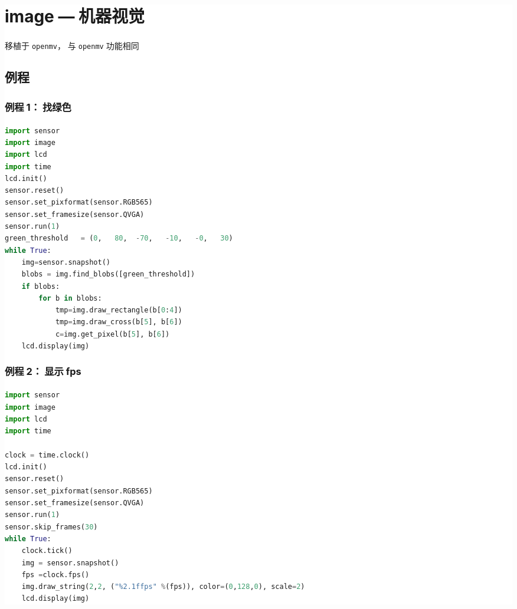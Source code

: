 image — 机器视觉
=====

移植于 `openmv`， 与 `openmv` 功能相同

## 例程

### 例程 1： 找绿色

```python
import sensor
import image
import lcd
import time
lcd.init()
sensor.reset()
sensor.set_pixformat(sensor.RGB565)
sensor.set_framesize(sensor.QVGA)
sensor.run(1)
green_threshold   = (0,   80,  -70,   -10,   -0,   30)
while True:
	img=sensor.snapshot()
	blobs = img.find_blobs([green_threshold])
	if blobs:
		for b in blobs:
			tmp=img.draw_rectangle(b[0:4])
			tmp=img.draw_cross(b[5], b[6])
			c=img.get_pixel(b[5], b[6])
	lcd.display(img)
```

### 例程 2： 显示 fps

```python
import sensor
import image
import lcd
import time

clock = time.clock()
lcd.init()
sensor.reset()
sensor.set_pixformat(sensor.RGB565)
sensor.set_framesize(sensor.QVGA)
sensor.run(1)
sensor.skip_frames(30)
while True:
    clock.tick()
    img = sensor.snapshot()
    fps =clock.fps()
    img.draw_string(2,2, ("%2.1ffps" %(fps)), color=(0,128,0), scale=2)
    lcd.display(img)
```
